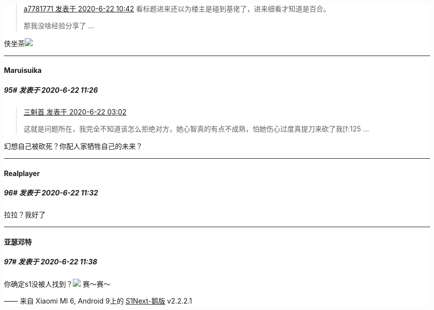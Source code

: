 

<blockquote><a href="httphttps://bbs.saraba1st.com/2b/forum.php?mod=redirect&amp;goto=findpost&amp;pid=47900415&amp;ptid=1943238" target="_blank">a7781771 发表于 2020-6-22 10:42</a>
看标题进来还以为楼主是碰到基佬了，进来细看才知道是百合。

那我没啥经验分享了 ...</blockquote>
侠坐茶<img src="https://static.saraba1st.com/image/smiley/face2017/033.png" referrerpolicy="no-referrer">







-----

####  Maruisuika  
##### 95#       发表于 2020-6-22 11:26



<blockquote><a href="httphttps://bbs.saraba1st.com/2b/forum.php?mod=redirect&amp;goto=findpost&amp;pid=47897884&amp;ptid=1943238" target="_blank">三魁首 发表于 2020-6-22 03:02</a>

这就是问题所在，我完全不知道该怎么拒绝对方，她心智真的有点不成熟，怕她伤心过度真提刀来砍了我[f:125 ...</blockquote>
幻想自己被砍死？你配人家牺牲自己的未来？







-----

####  Realplayer  
##### 96#       发表于 2020-6-22 11:32




拉拉？我好了







-----

####  亚瑟邓特  
##### 97#       发表于 2020-6-22 11:38




你确定s1没被人找到？<img src="https://static.saraba1st.com/image/smiley/face2017/067.png" referrerpolicy="no-referrer">
赛～赛～

—— 来自 Xiaomi MI 6, Android 9上的 [S1Next-鹅版](https://github.com/ykrank/S1-Next/releases) v2.2.2.1




